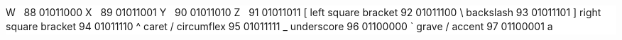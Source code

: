 <td style="font-size: unset; font-weight: normal;">W</td>
<td style="display: table-cell; font-size: unset; font-weight: normal;">&nbsp;</td>
</tr>
<tr>
<td style="font-size: unset; font-weight: normal;">88</td>
<td style="display: table-cell; font-size: unset; font-weight: normal;">01011000</td>
<td style="font-size: unset; font-weight: normal;">X</td>
<td style="display: table-cell; font-size: unset; font-weight: normal;">&nbsp;</td>
</tr>
<tr>
<td style="font-size: unset; font-weight: normal;">89</td>
<td style="display: table-cell; font-size: unset; font-weight: normal;">01011001</td>
<td style="font-size: unset; font-weight: normal;">Y</td>
<td style="display: table-cell; font-size: unset; font-weight: normal;">&nbsp;</td>
</tr>
<tr>
<td style="font-size: unset; font-weight: normal;">90</td>
<td style="display: table-cell; font-size: unset; font-weight: normal;">01011010</td>
<td style="font-size: unset; font-weight: normal;">Z</td>
<td style="display: table-cell; font-size: unset; font-weight: normal;">&nbsp;</td>
</tr>
<tr>
<td style="font-size: unset; font-weight: normal;">91</td>
<td style="display: table-cell; font-size: unset; font-weight: normal;">01011011</td>
<td style="font-size: unset; font-weight: normal;">[</td>
<td style="display: table-cell; font-size: unset; font-weight: normal;">left square bracket</td>
</tr>
<tr>
<td style="font-size: unset; font-weight: normal;">92</td>
<td style="display: table-cell; font-size: unset; font-weight: normal;">01011100</td>
<td style="font-size: unset; font-weight: normal;">\</td>
<td style="display: table-cell; font-size: unset; font-weight: normal;">backslash</td>
</tr>
<tr>
<td style="font-size: unset; font-weight: normal;">93</td>
<td style="display: table-cell; font-size: unset; font-weight: normal;">01011101</td>
<td style="font-size: unset; font-weight: normal;">]</td>
<td style="display: table-cell; font-size: unset; font-weight: normal;">right square bracket</td>
</tr>
<tr>
<td style="font-size: unset; font-weight: normal;">94</td>
<td style="display: table-cell; font-size: unset; font-weight: normal;">01011110</td>
<td style="font-size: unset; font-weight: normal;">^</td>
<td style="display: table-cell; font-size: unset; font-weight: normal;">caret / circumflex</td>
</tr>
<tr>
<td style="font-size: unset; font-weight: normal;">95</td>
<td style="display: table-cell; font-size: unset; font-weight: normal;">01011111</td>
<td style="font-size: unset; font-weight: normal;">_</td>
<td style="display: table-cell; font-size: unset; font-weight: normal;">underscore</td>
</tr>
<tr>
<td style="font-size: unset; font-weight: normal;">96</td>
<td style="display: table-cell; font-size: unset; font-weight: normal;">01100000</td>
<td style="font-size: unset; font-weight: normal;">`</td>
<td style="display: table-cell; font-size: unset; font-weight: normal;">grave / accent</td>
</tr>
<tr>
<td style="font-size: unset; font-weight: normal;">97</td>
<td style="display: table-cell; font-size: unset; font-weight: normal;">01100001</td>
<td style="font-size: unset; font-weight: normal;">a</td>
<td style="display: table-cell; font-size: unset; font-weight: normal;">&nbsp;</td>
</tr>
<tr>